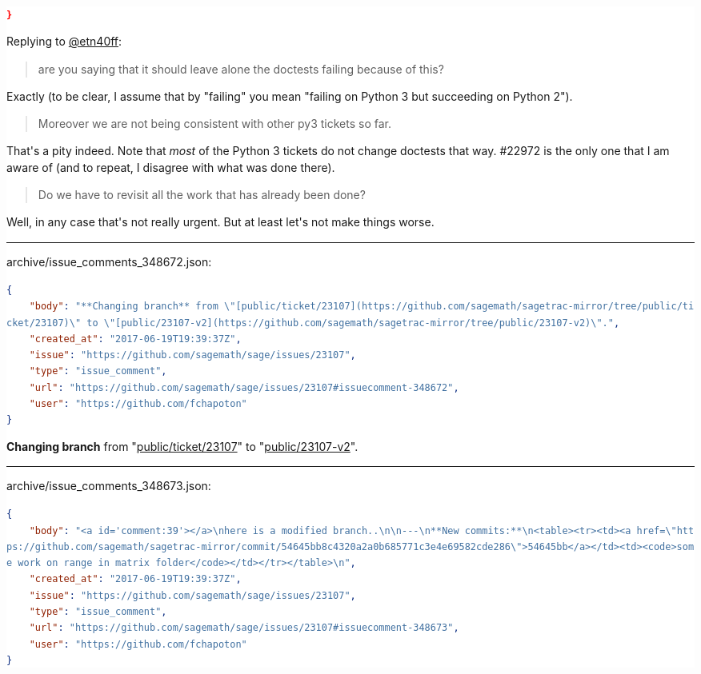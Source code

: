 ```json
}
```

<a id='comment:38'></a>
Replying to [@etn40ff](#comment%3A37):
> are you saying that it should leave alone the doctests failing because of this? 

Exactly (to be clear, I assume that by "failing" you mean "failing on Python 3 but succeeding on Python 2").

> Moreover we are not being consistent with other py3 tickets so far.

That's a pity indeed. Note that *most* of the Python 3 tickets do not change doctests that way. #22972 is the only one that I am aware of (and to repeat, I disagree with what was done there).

> Do we have to revisit all the work that has already been done?

Well, in any case that's not really urgent. But at least let's not make things worse.



---

archive/issue_comments_348672.json:
```json
{
    "body": "**Changing branch** from \"[public/ticket/23107](https://github.com/sagemath/sagetrac-mirror/tree/public/ticket/23107)\" to \"[public/23107-v2](https://github.com/sagemath/sagetrac-mirror/tree/public/23107-v2)\".",
    "created_at": "2017-06-19T19:39:37Z",
    "issue": "https://github.com/sagemath/sage/issues/23107",
    "type": "issue_comment",
    "url": "https://github.com/sagemath/sage/issues/23107#issuecomment-348672",
    "user": "https://github.com/fchapoton"
}
```

**Changing branch** from "[public/ticket/23107](https://github.com/sagemath/sagetrac-mirror/tree/public/ticket/23107)" to "[public/23107-v2](https://github.com/sagemath/sagetrac-mirror/tree/public/23107-v2)".



---

archive/issue_comments_348673.json:
```json
{
    "body": "<a id='comment:39'></a>\nhere is a modified branch..\n\n---\n**New commits:**\n<table><tr><td><a href=\"https://github.com/sagemath/sagetrac-mirror/commit/54645bb8c4320a2a0b685771c3e4e69582cde286\">54645bb</a></td><td><code>some work on range in matrix folder</code></td></tr></table>\n",
    "created_at": "2017-06-19T19:39:37Z",
    "issue": "https://github.com/sagemath/sage/issues/23107",
    "type": "issue_comment",
    "url": "https://github.com/sagemath/sage/issues/23107#issuecomment-348673",
    "user": "https://github.com/fchapoton"
}
```
